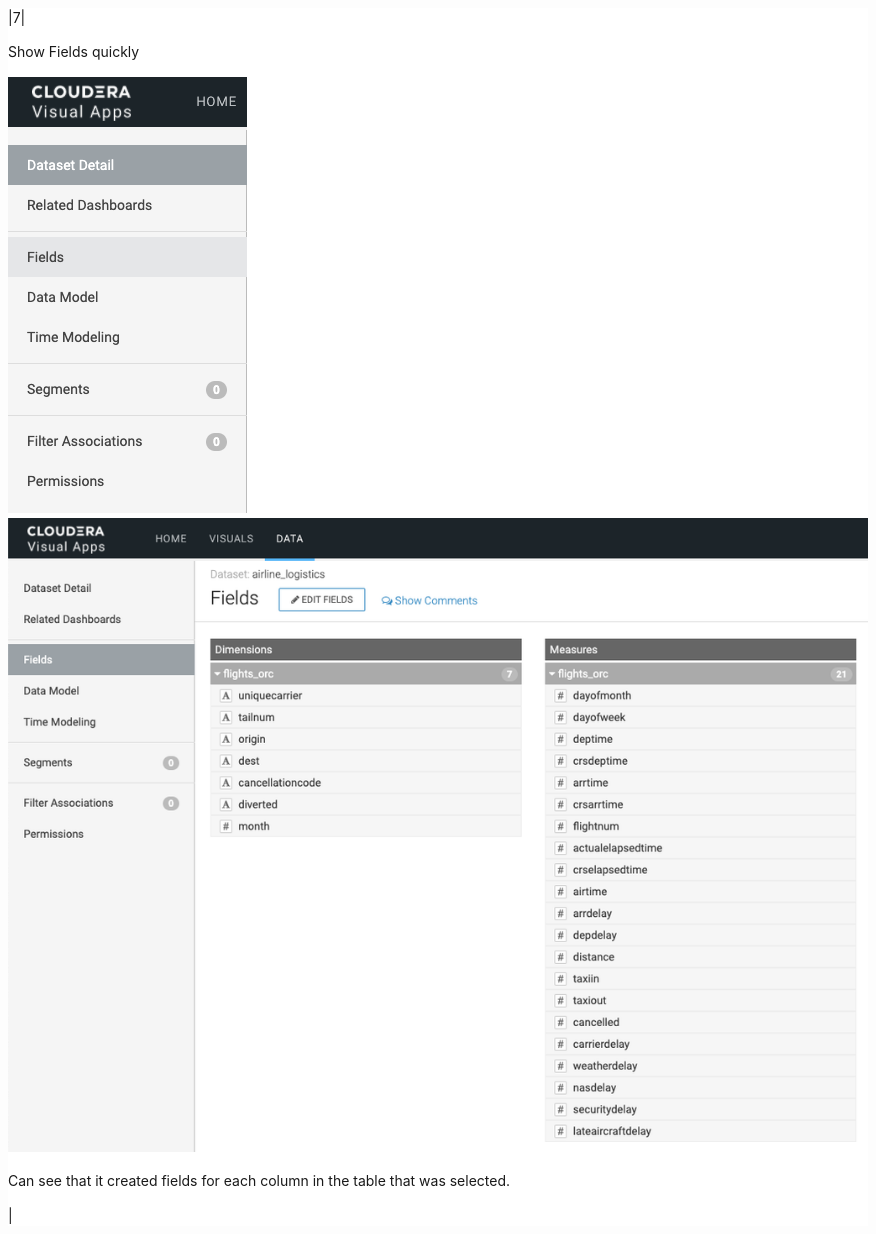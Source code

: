 |7|<p>Show Fields quickly</p><p>![](images/Aspose.Words.10bb90cf-0d99-47f3-a995-23ef2b90be86.027.png)     ![](images/Aspose.Words.10bb90cf-0d99-47f3-a995-23ef2b90be86.028.png)</p><p></p><p>Can see that it created fields for each column in the table that was selected.</p><p></p>|